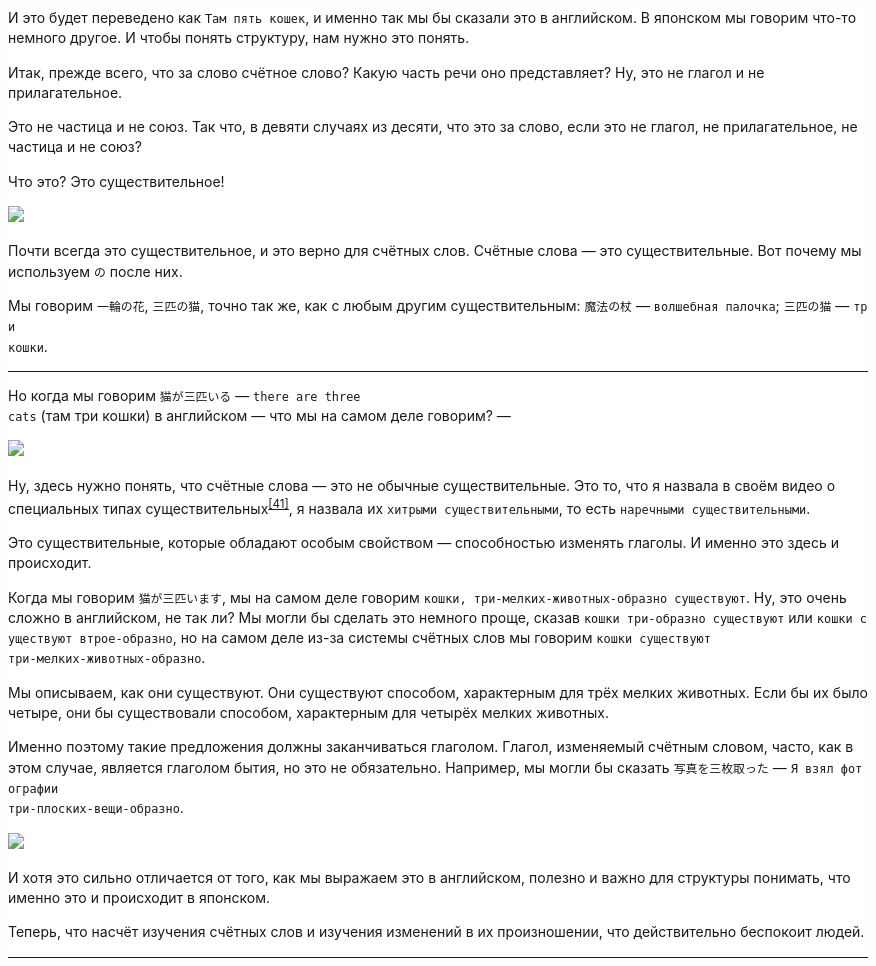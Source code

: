 И это будет переведено как <code>Там пять кошек</code>, и именно так мы бы сказали это в английском. В японском мы говорим что-то немного другое. И чтобы понять структуру, нам нужно это понять.

Итак, прежде всего, что за слово счётное слово? Какую часть речи оно представляет? Ну, это не глагол и не прилагательное.

Это не частица и не союз. Так что, в девяти случаях из десяти, что это за слово, если это не глагол, не прилагательное, не частица и не союз?

Что это? Это существительное!

![](image337.webp)

Почти всегда это существительное, и это верно для счётных слов. Счётные слова — это существительные. Вот почему мы используем <code>の</code> после них.

Мы говорим <code>一輪の花</code>, <code>三匹の猫</code>, точно так же, как с любым другим существительным: <code>魔法の杖</code> — <code>волшебная палочка</code>; <code>三匹の猫</code> — <code>три кошки</code>.

---

Но когда мы говорим <code>猫が三匹いる</code> — <code>there are three cats</code> (там три кошки) в английском — что мы на самом деле говорим? —

![](image247.webp)

Ну, здесь нужно понять, что счётные слова — это не обычные существительные. Это то, что я назвала в своём видео о специальных типах существительных<sup>[[41]](./41-5-key-facts-about-the-basic-structure-of-japanese.md)</sup>, я назвала их <code>хитрыми существительными</code>, то есть <code>наречными существительными</code>.

Это существительные, которые обладают особым свойством — способностью изменять глаголы. И именно это здесь и происходит.

Когда мы говорим <code>猫が三匹います</code>, мы на самом деле говорим <code>кошки, три-мелких-животных-образно существуют</code>. Ну, это очень сложно в английском, не так ли? Мы могли бы сделать это немного проще, сказав <code>кошки три-образно существуют</code> или <code>кошки существуют втрое-образно</code>, но на самом деле из-за системы счётных слов мы говорим <code>кошки существуют три-мелких-животных-образно</code>.

Мы описываем, как они существуют. Они существуют способом, характерным для трёх мелких животных. Если бы их было четыре, они бы существовали способом, характерным для четырёх мелких животных.

Именно поэтому такие предложения должны заканчиваться глаголом. Глагол, изменяемый счётным словом, часто, как в этом случае, является глаголом бытия, но это не обязательно. Например, мы могли бы сказать <code>写真を三枚取った</code> — <code>Я взял фотографии три-плоских-вещи-образно</code>.

![](image151.webp)

И хотя это сильно отличается от того, как мы выражаем это в английском, полезно и важно для структуры понимать, что именно это и происходит в японском.

Теперь, что насчёт изучения счётных слов и изучения изменений в их произношении, что действительно беспокоит людей.

---
